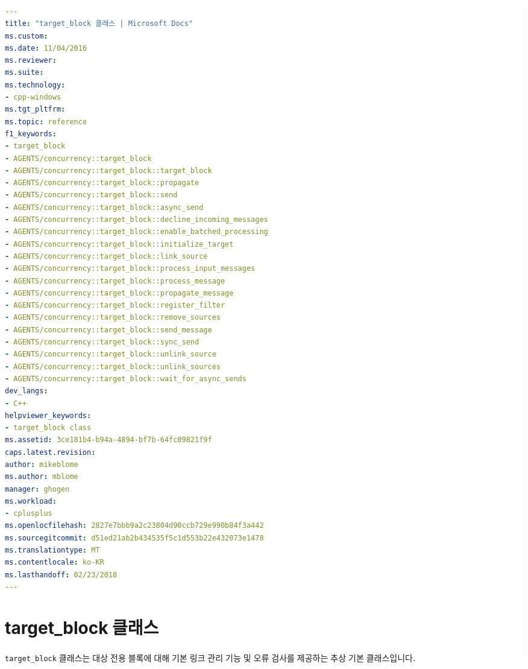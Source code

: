 ```yaml
---
title: "target_block 클래스 | Microsoft Docs"
ms.custom: 
ms.date: 11/04/2016
ms.reviewer: 
ms.suite: 
ms.technology:
- cpp-windows
ms.tgt_pltfrm: 
ms.topic: reference
f1_keywords:
- target_block
- AGENTS/concurrency::target_block
- AGENTS/concurrency::target_block::target_block
- AGENTS/concurrency::target_block::propagate
- AGENTS/concurrency::target_block::send
- AGENTS/concurrency::target_block::async_send
- AGENTS/concurrency::target_block::decline_incoming_messages
- AGENTS/concurrency::target_block::enable_batched_processing
- AGENTS/concurrency::target_block::initialize_target
- AGENTS/concurrency::target_block::link_source
- AGENTS/concurrency::target_block::process_input_messages
- AGENTS/concurrency::target_block::process_message
- AGENTS/concurrency::target_block::propagate_message
- AGENTS/concurrency::target_block::register_filter
- AGENTS/concurrency::target_block::remove_sources
- AGENTS/concurrency::target_block::send_message
- AGENTS/concurrency::target_block::sync_send
- AGENTS/concurrency::target_block::unlink_source
- AGENTS/concurrency::target_block::unlink_sources
- AGENTS/concurrency::target_block::wait_for_async_sends
dev_langs:
- C++
helpviewer_keywords:
- target_block class
ms.assetid: 3ce181b4-b94a-4894-bf7b-64fc09821f9f
caps.latest.revision: 
author: mikeblome
ms.author: mblome
manager: ghogen
ms.workload:
- cplusplus
ms.openlocfilehash: 2827e7bbb9a2c23804d90ccb729e990b84f3a442
ms.sourcegitcommit: d51ed21ab2b434535f5c1d553b22e432073e1478
ms.translationtype: MT
ms.contentlocale: ko-KR
ms.lasthandoff: 02/23/2018
---
```

# <a name="targetblock-class"></a>target_block 클래스
`target_block` 클래스는 대상 전용 블록에 대해 기본 링크 관리 기능 및 오류 검사를 제공하는 추상 기본 클래스입니다.  
  